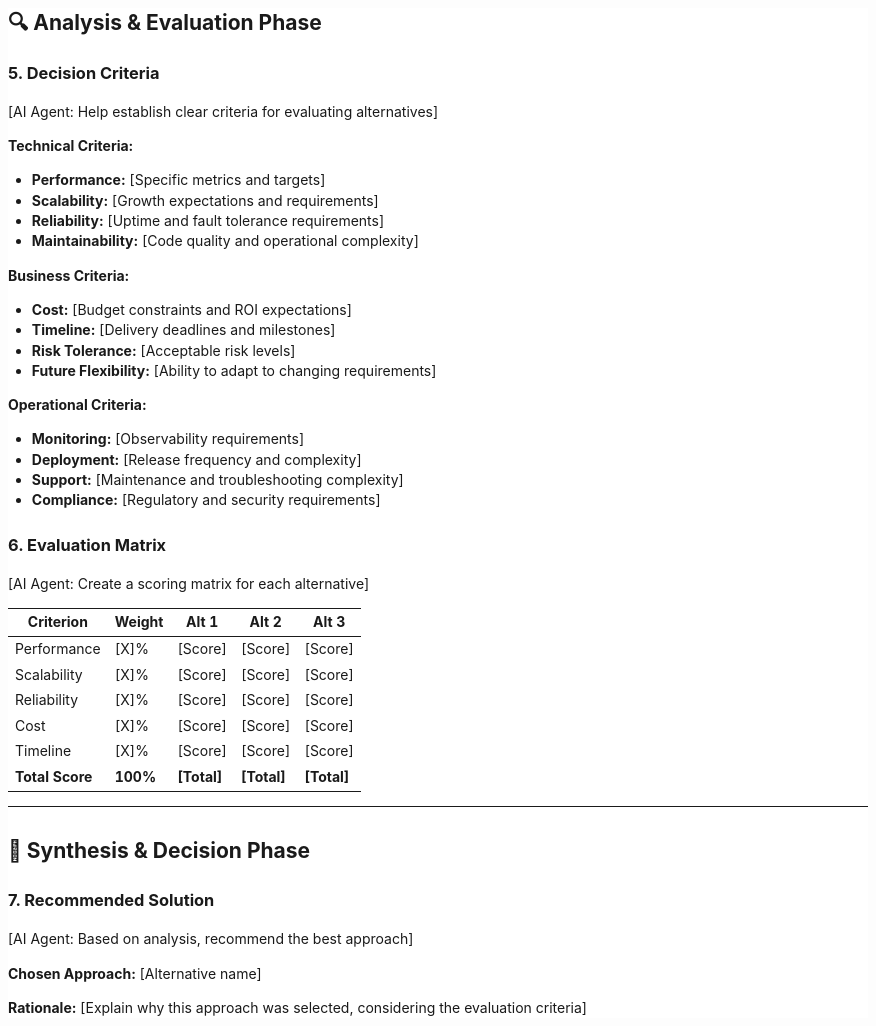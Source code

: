 
## 🔍 Analysis & Evaluation Phase

### **5. Decision Criteria**
[AI Agent: Help establish clear criteria for evaluating alternatives]

**Technical Criteria:**
- **Performance:** [Specific metrics and targets]
- **Scalability:** [Growth expectations and requirements]
- **Reliability:** [Uptime and fault tolerance requirements]
- **Maintainability:** [Code quality and operational complexity]

**Business Criteria:**
- **Cost:** [Budget constraints and ROI expectations]
- **Timeline:** [Delivery deadlines and milestones]
- **Risk Tolerance:** [Acceptable risk levels]
- **Future Flexibility:** [Ability to adapt to changing requirements]

**Operational Criteria:**
- **Monitoring:** [Observability requirements]
- **Deployment:** [Release frequency and complexity]
- **Support:** [Maintenance and troubleshooting complexity]
- **Compliance:** [Regulatory and security requirements]

### **6. Evaluation Matrix**
[AI Agent: Create a scoring matrix for each alternative]

| Criterion | Weight | Alt 1 | Alt 2 | Alt 3 |
|-----------|--------|--------|--------|--------|
| Performance | [X]% | [Score] | [Score] | [Score] |
| Scalability | [X]% | [Score] | [Score] | [Score] |
| Reliability | [X]% | [Score] | [Score] | [Score] |
| Cost | [X]% | [Score] | [Score] | [Score] |
| Timeline | [X]% | [Score] | [Score] | [Score] |
| **Total Score** | **100%** | **[Total]** | **[Total]** | **[Total]** |

---

## 🎯 Synthesis & Decision Phase

### **7. Recommended Solution**
[AI Agent: Based on analysis, recommend the best approach]

**Chosen Approach:** [Alternative name]

**Rationale:**
[Explain why this approach was selected, considering the evaluation criteria]
